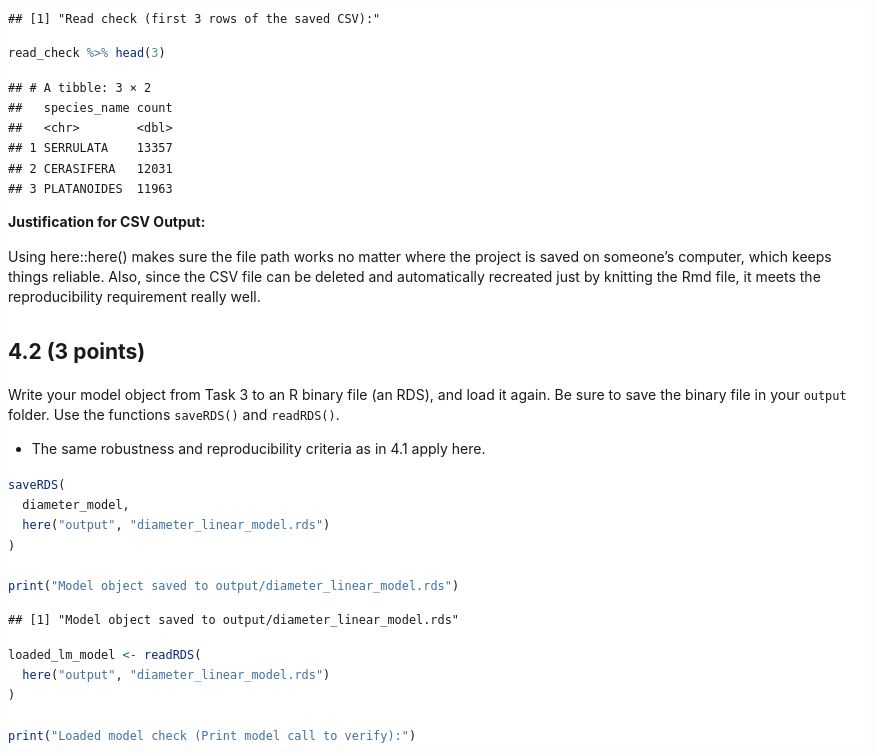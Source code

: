     ## [1] "Read check (first 3 rows of the saved CSV):"

``` r
read_check %>% head(3)
```

    ## # A tibble: 3 × 2
    ##   species_name count
    ##   <chr>        <dbl>
    ## 1 SERRULATA    13357
    ## 2 CERASIFERA   12031
    ## 3 PLATANOIDES  11963

**Justification for CSV Output:**

Using here::here() makes sure the file path works no matter where the
project is saved on someone’s computer, which keeps things reliable.
Also, since the CSV file can be deleted and automatically recreated just
by knitting the Rmd file, it meets the reproducibility requirement
really well.



## 4.2 (3 points)

Write your model object from Task 3 to an R binary file (an RDS), and
load it again. Be sure to save the binary file in your `output` folder.
Use the functions `saveRDS()` and `readRDS()`.

- The same robustness and reproducibility criteria as in 4.1 apply here.



``` r
saveRDS(
  diameter_model,
  here("output", "diameter_linear_model.rds")
)

print("Model object saved to output/diameter_linear_model.rds")
```

    ## [1] "Model object saved to output/diameter_linear_model.rds"

``` r
loaded_lm_model <- readRDS(
  here("output", "diameter_linear_model.rds")
)

print("Loaded model check (Print model call to verify):")
```
